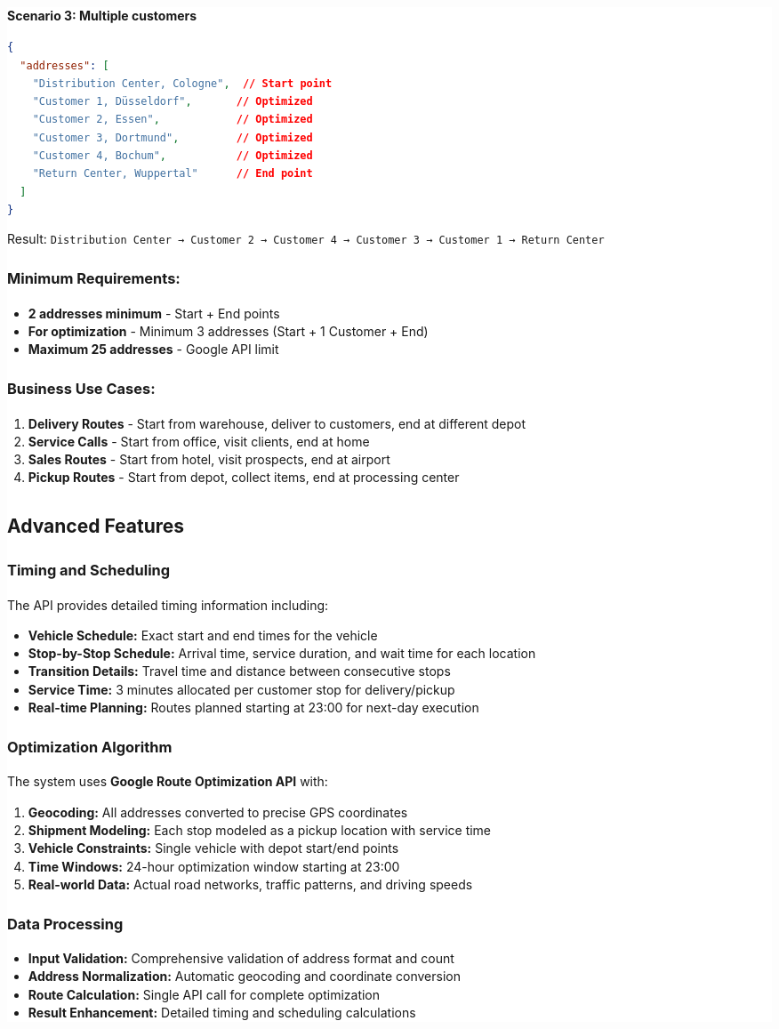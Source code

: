 **Scenario 3: Multiple customers**
```json
{
  "addresses": [
    "Distribution Center, Cologne",  // Start point
    "Customer 1, Düsseldorf",       // Optimized
    "Customer 2, Essen",            // Optimized
    "Customer 3, Dortmund",         // Optimized
    "Customer 4, Bochum",           // Optimized
    "Return Center, Wuppertal"      // End point
  ]
}
```
Result: `Distribution Center → Customer 2 → Customer 4 → Customer 3 → Customer 1 → Return Center`

### **Minimum Requirements:**
- **2 addresses minimum** - Start + End points
- **For optimization** - Minimum 3 addresses (Start + 1 Customer + End)
- **Maximum 25 addresses** - Google API limit

### **Business Use Cases:**

1. **Delivery Routes** - Start from warehouse, deliver to customers, end at different depot
2. **Service Calls** - Start from office, visit clients, end at home
3. **Sales Routes** - Start from hotel, visit prospects, end at airport
4. **Pickup Routes** - Start from depot, collect items, end at processing center

## Advanced Features

### Timing and Scheduling

The API provides detailed timing information including:

- **Vehicle Schedule:** Exact start and end times for the vehicle
- **Stop-by-Stop Schedule:** Arrival time, service duration, and wait time for each location
- **Transition Details:** Travel time and distance between consecutive stops
- **Service Time:** 3 minutes allocated per customer stop for delivery/pickup
- **Real-time Planning:** Routes planned starting at 23:00 for next-day execution

### Optimization Algorithm

The system uses **Google Route Optimization API** with:

1. **Geocoding:** All addresses converted to precise GPS coordinates
2. **Shipment Modeling:** Each stop modeled as a pickup location with service time
3. **Vehicle Constraints:** Single vehicle with depot start/end points
4. **Time Windows:** 24-hour optimization window starting at 23:00
5. **Real-world Data:** Actual road networks, traffic patterns, and driving speeds

### Data Processing

- **Input Validation:** Comprehensive validation of address format and count
- **Address Normalization:** Automatic geocoding and coordinate conversion
- **Route Calculation:** Single API call for complete optimization
- **Result Enhancement:** Detailed timing and scheduling calculations

